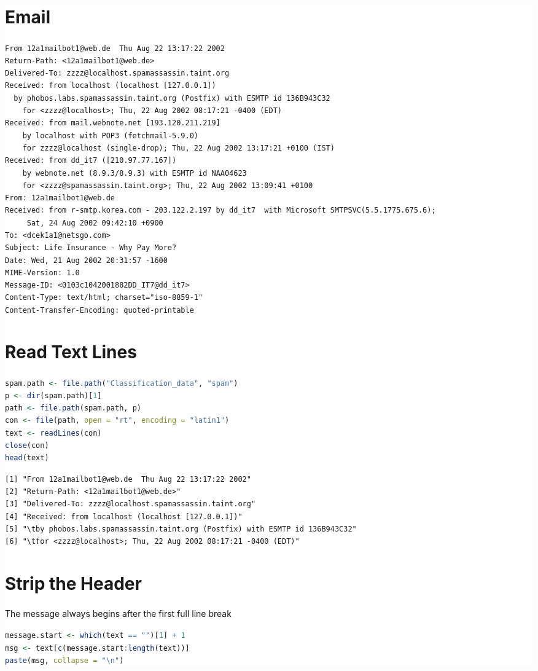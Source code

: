 Email
========================================================
```
From 12a1mailbot1@web.de  Thu Aug 22 13:17:22 2002
Return-Path: <12a1mailbot1@web.de>
Delivered-To: zzzz@localhost.spamassassin.taint.org
Received: from localhost (localhost [127.0.0.1])
  by phobos.labs.spamassassin.taint.org (Postfix) with ESMTP id 136B943C32
	for <zzzz@localhost>; Thu, 22 Aug 2002 08:17:21 -0400 (EDT)
Received: from mail.webnote.net [193.120.211.219]
	by localhost with POP3 (fetchmail-5.9.0)
	for zzzz@localhost (single-drop); Thu, 22 Aug 2002 13:17:21 +0100 (IST)
Received: from dd_it7 ([210.97.77.167])
	by webnote.net (8.9.3/8.9.3) with ESMTP id NAA04623
	for <zzzz@spamassassin.taint.org>; Thu, 22 Aug 2002 13:09:41 +0100
From: 12a1mailbot1@web.de
Received: from r-smtp.korea.com - 203.122.2.197 by dd_it7  with Microsoft SMTPSVC(5.5.1775.675.6);
	 Sat, 24 Aug 2002 09:42:10 +0900
To: <dcek1a1@netsgo.com>
Subject: Life Insurance - Why Pay More?
Date: Wed, 21 Aug 2002 20:31:57 -1600
MIME-Version: 1.0
Message-ID: <0103c1042001882DD_IT7@dd_it7>
Content-Type: text/html; charset="iso-8859-1"
Content-Transfer-Encoding: quoted-printable
```

Read Text Lines
========================================================

```r
spam.path <- file.path("Classification_data", "spam")
p <- dir(spam.path)[1]
path <- file.path(spam.path, p)
con <- file(path, open = "rt", encoding = "latin1")
text <- readLines(con)
close(con)
head(text)
```

```
[1] "From 12a1mailbot1@web.de  Thu Aug 22 13:17:22 2002"                        
[2] "Return-Path: <12a1mailbot1@web.de>"                                        
[3] "Delivered-To: zzzz@localhost.spamassassin.taint.org"                       
[4] "Received: from localhost (localhost [127.0.0.1])"                          
[5] "\tby phobos.labs.spamassassin.taint.org (Postfix) with ESMTP id 136B943C32"
[6] "\tfor <zzzz@localhost>; Thu, 22 Aug 2002 08:17:21 -0400 (EDT)"             
```


Strip the Header
========================================================
The message always begins after the first full line break

```r
message.start <- which(text == "")[1] + 1
msg <- text[c(message.start:length(text))]
paste(msg, collapse = "\n")
```

